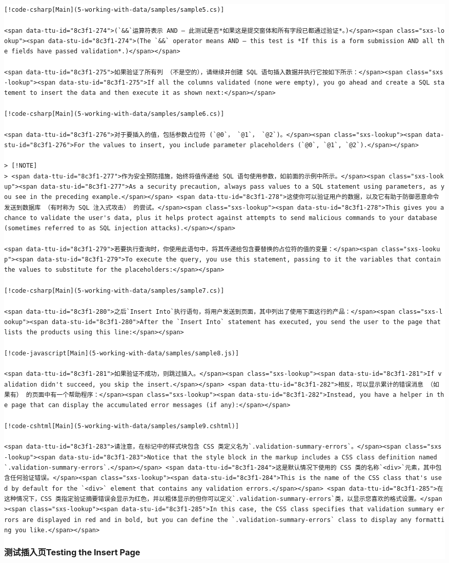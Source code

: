     [!code-csharp[Main](5-working-with-data/samples/sample5.cs)]

    <span data-ttu-id="8c3f1-274">(`&&`运算符表示 AND — 此测试是否*如果这是提交窗体和所有字段已都通过验证*。)</span><span class="sxs-lookup"><span data-stu-id="8c3f1-274">(The `&&` operator means AND — this test is *If this is a form submission AND all the fields have passed validation*.)</span></span>

    <span data-ttu-id="8c3f1-275">如果验证了所有列 （不是空的），请继续并创建 SQL 语句插入数据并执行它按如下所示：</span><span class="sxs-lookup"><span data-stu-id="8c3f1-275">If all the columns validated (none were empty), you go ahead and create a SQL statement to insert the data and then execute it as shown next:</span></span>

    [!code-csharp[Main](5-working-with-data/samples/sample6.cs)]

    <span data-ttu-id="8c3f1-276">对于要插入的值，包括参数占位符 (`@0`， `@1`， `@2`)。</span><span class="sxs-lookup"><span data-stu-id="8c3f1-276">For the values to insert, you include parameter placeholders (`@0`, `@1`, `@2`).</span></span>

    > [!NOTE]
    > <span data-ttu-id="8c3f1-277">作为安全预防措施，始终将值传递给 SQL 语句使用参数，如前面的示例中所示。</span><span class="sxs-lookup"><span data-stu-id="8c3f1-277">As a security precaution, always pass values to a SQL statement using parameters, as you see in the preceding example.</span></span> <span data-ttu-id="8c3f1-278">这使你可以验证用户的数据，以及它有助于防御恶意命令发送到数据库 （有时称为 SQL 注入式攻击） 的尝试。</span><span class="sxs-lookup"><span data-stu-id="8c3f1-278">This gives you a chance to validate the user's data, plus it helps protect against attempts to send malicious commands to your database (sometimes referred to as SQL injection attacks).</span></span>

    <span data-ttu-id="8c3f1-279">若要执行查询时，你使用此语句中，将其传递给包含要替换的占位符的值的变量：</span><span class="sxs-lookup"><span data-stu-id="8c3f1-279">To execute the query, you use this statement, passing to it the variables that contain the values to substitute for the placeholders:</span></span>

    [!code-csharp[Main](5-working-with-data/samples/sample7.cs)]

    <span data-ttu-id="8c3f1-280">之后`Insert Into`执行语句，将用户发送到页面，其中列出了使用下面这行的产品：</span><span class="sxs-lookup"><span data-stu-id="8c3f1-280">After the `Insert Into` statement has executed, you send the user to the page that lists the products using this line:</span></span>

    [!code-javascript[Main](5-working-with-data/samples/sample8.js)]

    <span data-ttu-id="8c3f1-281">如果验证不成功，则跳过插入。</span><span class="sxs-lookup"><span data-stu-id="8c3f1-281">If validation didn't succeed, you skip the insert.</span></span> <span data-ttu-id="8c3f1-282">相反，可以显示累计的错误消息 （如果有） 的页面中有一个帮助程序：</span><span class="sxs-lookup"><span data-stu-id="8c3f1-282">Instead, you have a helper in the page that can display the accumulated error messages (if any):</span></span>

    [!code-cshtml[Main](5-working-with-data/samples/sample9.cshtml)]

    <span data-ttu-id="8c3f1-283">请注意，在标记中的样式块包含 CSS 类定义名为`.validation-summary-errors`。</span><span class="sxs-lookup"><span data-stu-id="8c3f1-283">Notice that the style block in the markup includes a CSS class definition named `.validation-summary-errors`.</span></span> <span data-ttu-id="8c3f1-284">这是默认情况下使用的 CSS 类的名称`<div>`元素，其中包含任何验证错误。</span><span class="sxs-lookup"><span data-stu-id="8c3f1-284">This is the name of the CSS class that's used by default for the `<div>` element that contains any validation errors.</span></span> <span data-ttu-id="8c3f1-285">在这种情况下，CSS 类指定验证摘要错误会显示为红色，并以粗体显示的但你可以定义`.validation-summary-errors`类，以显示您喜欢的格式设置。</span><span class="sxs-lookup"><span data-stu-id="8c3f1-285">In this case, the CSS class specifies that validation summary errors are displayed in red and in bold, but you can define the `.validation-summary-errors` class to display any formatting you like.</span></span>

### <a name="testing-the-insert-page"></a><span data-ttu-id="8c3f1-286">测试插入页</span><span class="sxs-lookup"><span data-stu-id="8c3f1-286">Testing the Insert Page</span></span>
